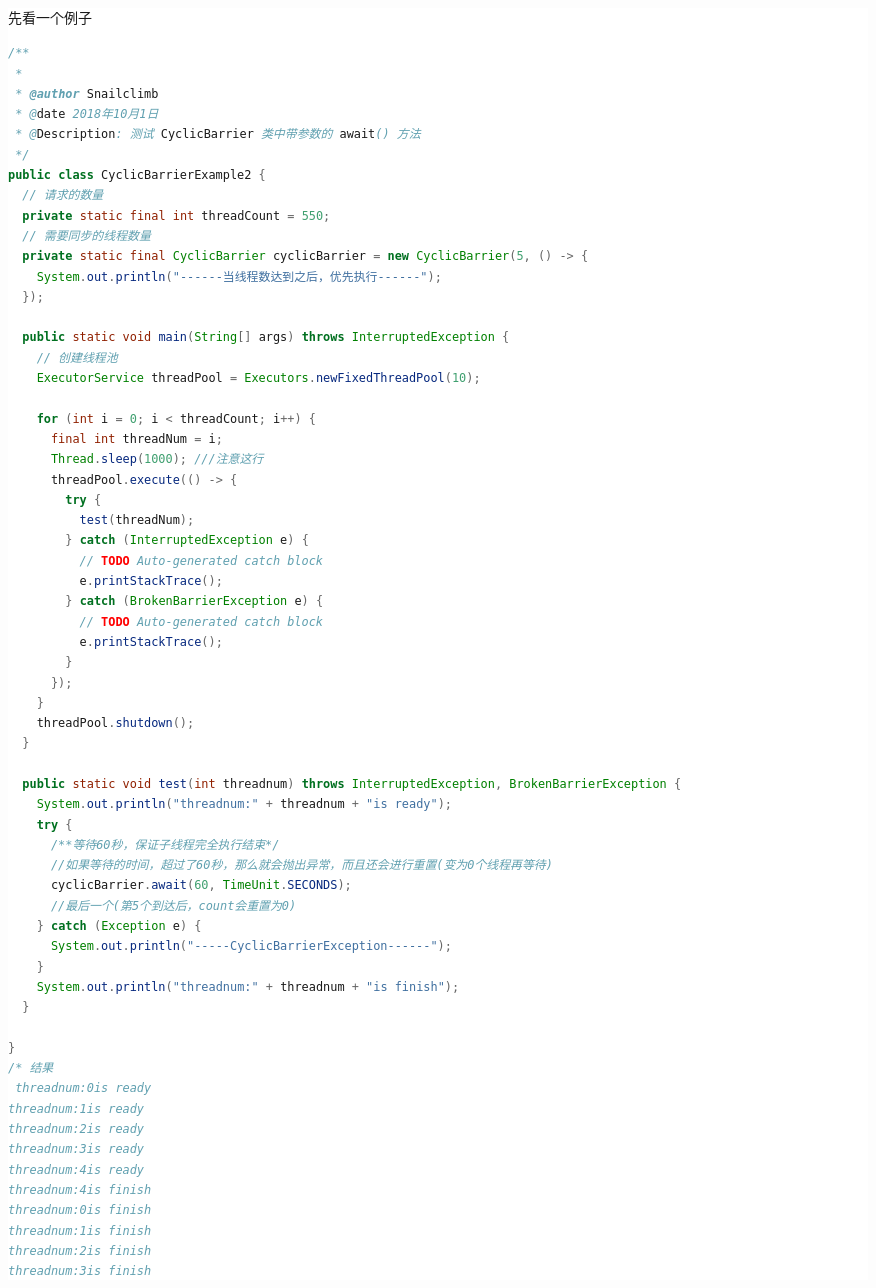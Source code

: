 先看一个例子

```java
/**
 *
 * @author Snailclimb
 * @date 2018年10月1日
 * @Description: 测试 CyclicBarrier 类中带参数的 await() 方法
 */
public class CyclicBarrierExample2 {
  // 请求的数量
  private static final int threadCount = 550;
  // 需要同步的线程数量
  private static final CyclicBarrier cyclicBarrier = new CyclicBarrier(5, () -> {
    System.out.println("------当线程数达到之后，优先执行------");
  });
    
  public static void main(String[] args) throws InterruptedException {
    // 创建线程池
    ExecutorService threadPool = Executors.newFixedThreadPool(10);

    for (int i = 0; i < threadCount; i++) {
      final int threadNum = i;
      Thread.sleep(1000); ///注意这行
      threadPool.execute(() -> {
        try {
          test(threadNum);
        } catch (InterruptedException e) {
          // TODO Auto-generated catch block
          e.printStackTrace();
        } catch (BrokenBarrierException e) {
          // TODO Auto-generated catch block
          e.printStackTrace();
        }
      });
    }
    threadPool.shutdown();
  }

  public static void test(int threadnum) throws InterruptedException, BrokenBarrierException {
    System.out.println("threadnum:" + threadnum + "is ready");
    try {
      /**等待60秒，保证子线程完全执行结束*/
      //如果等待的时间，超过了60秒，那么就会抛出异常，而且还会进行重置(变为0个线程再等待)
      cyclicBarrier.await(60, TimeUnit.SECONDS);
      //最后一个(第5个到达后，count会重置为0)
    } catch (Exception e) {
      System.out.println("-----CyclicBarrierException------");
    }
    System.out.println("threadnum:" + threadnum + "is finish");
  }

}
/* 结果
 threadnum:0is ready
threadnum:1is ready
threadnum:2is ready
threadnum:3is ready
threadnum:4is ready
threadnum:4is finish
threadnum:0is finish
threadnum:1is finish
threadnum:2is finish
threadnum:3is finish
```